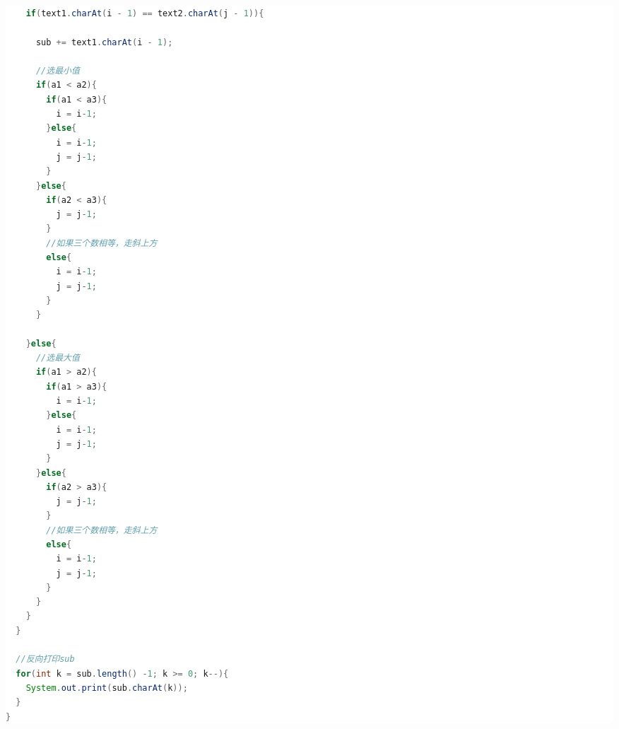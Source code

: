 ```java
    if(text1.charAt(i - 1) == text2.charAt(j - 1)){

      sub += text1.charAt(i - 1);

      //选最小值
      if(a1 < a2){
        if(a1 < a3){
          i = i-1;
        }else{
          i = i-1;
          j = j-1;
        }
      }else{
        if(a2 < a3){
          j = j-1;
        }
        //如果三个数相等，走斜上方
        else{
          i = i-1;
          j = j-1;
        }
      }

    }else{
      //选最大值
      if(a1 > a2){
        if(a1 > a3){
          i = i-1;
        }else{
          i = i-1;
          j = j-1;
        }
      }else{
        if(a2 > a3){
          j = j-1;
        }
        //如果三个数相等，走斜上方
        else{
          i = i-1;
          j = j-1;
        }
      }
    }
  }

  //反向打印sub
  for(int k = sub.length() -1; k >= 0; k--){
    System.out.print(sub.charAt(k));
  }
}
```
